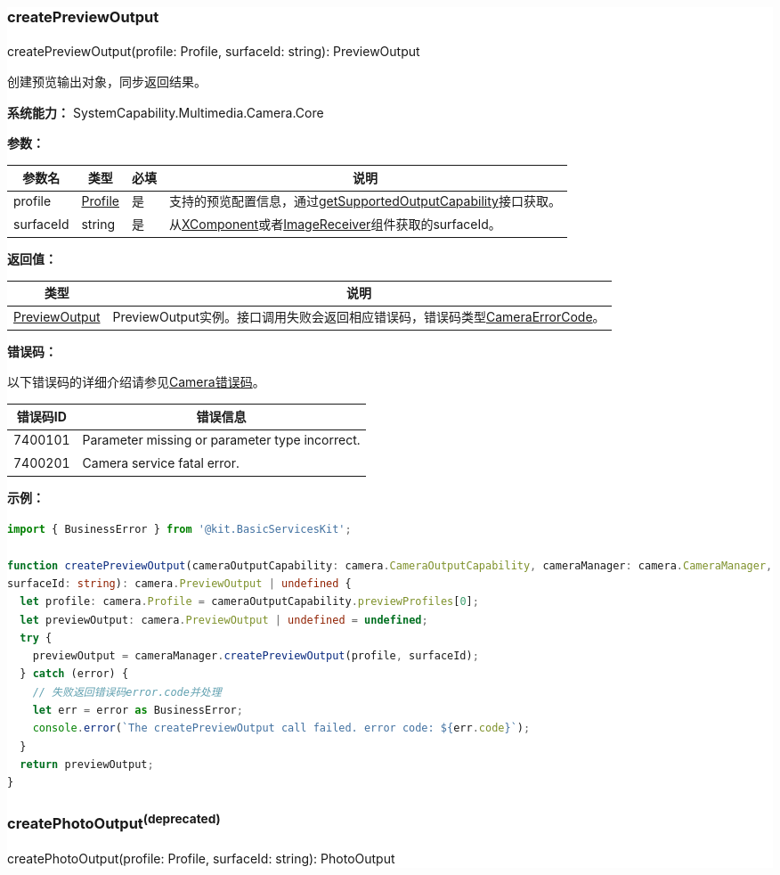### createPreviewOutput

createPreviewOutput(profile: Profile, surfaceId: string): PreviewOutput

创建预览输出对象，同步返回结果。

**系统能力：** SystemCapability.Multimedia.Camera.Core

**参数：**

| 参数名     | 类型                                             | 必填 | 说明                              |
| -------- | ----------------------------------------------- | ---- | ------------------------------- |
| profile  | [Profile](#profile)                             | 是   | 支持的预览配置信息，通过[getSupportedOutputCapability](#getsupportedoutputcapability11)接口获取。|
| surfaceId| string | 是   | 从[XComponent](../apis-arkui/arkui-ts/ts-basic-components-xcomponent.md)或者[ImageReceiver](../apis-image-kit/js-apis-image.md#imagereceiver9)组件获取的surfaceId。|

**返回值：**

| 类型        | 说明                          |
| ---------- | ----------------------------- |
| [PreviewOutput](#previewoutput)    | PreviewOutput实例。接口调用失败会返回相应错误码，错误码类型[CameraErrorCode](#cameraerrorcode)。 |

**错误码：**

以下错误码的详细介绍请参见[Camera错误码](errorcode-camera.md)。

| 错误码ID         | 错误信息        |
| --------------- | --------------- |
| 7400101                |  Parameter missing or parameter type incorrect.               |
| 7400201                |  Camera service fatal error.               |

**示例：**

```ts
import { BusinessError } from '@kit.BasicServicesKit';

function createPreviewOutput(cameraOutputCapability: camera.CameraOutputCapability, cameraManager: camera.CameraManager, surfaceId: string): camera.PreviewOutput | undefined {
  let profile: camera.Profile = cameraOutputCapability.previewProfiles[0];
  let previewOutput: camera.PreviewOutput | undefined = undefined;
  try {
    previewOutput = cameraManager.createPreviewOutput(profile, surfaceId);
  } catch (error) {
    // 失败返回错误码error.code并处理
    let err = error as BusinessError;
    console.error(`The createPreviewOutput call failed. error code: ${err.code}`);
  }
  return previewOutput;
}
```

### createPhotoOutput<sup>(deprecated)</sup>

createPhotoOutput(profile: Profile, surfaceId: string): PhotoOutput
